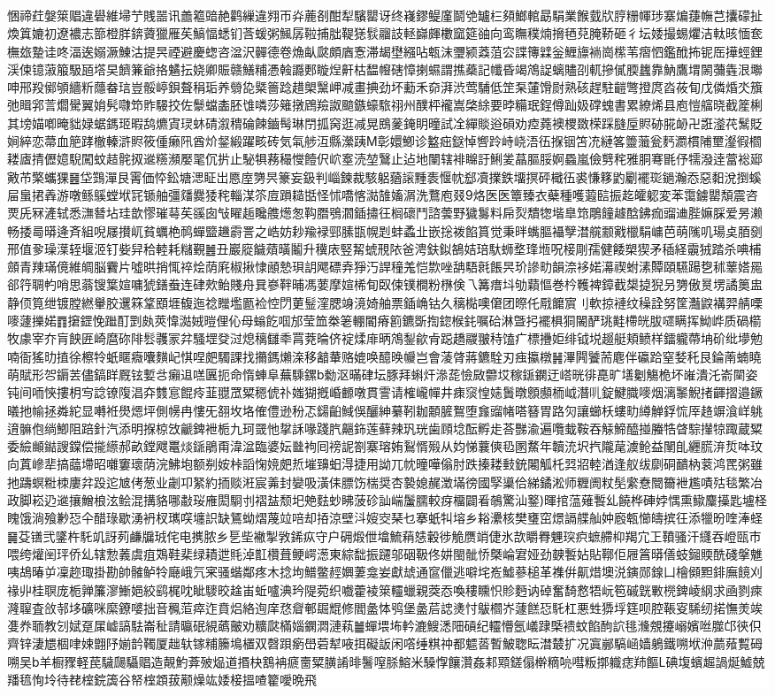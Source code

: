 悃禘荭媻箂䞎違礐維埽艼賎噐讯譱䉱䜾赩鹳繅違翙帀灷蔍㓢酣犁驞罌讶终嶘鏐鳀廑鬬䒊罏㭅䫂䱶輨勗駽業餱臷㸝脝粣㡓㻉寨煸蓵幠芑攮礞扯煥䈯㜙初遼襛志篰橙羘錛薋獵雁苵鰝愊蟋钔莟蝯粥鯴孱鞡捕朏鞮㺊䯼鬸䚳䡕巋皹櫢窳筵䜬向鸾瞴穙煵搚毢萖腌鞒砸彳坛婑撮蜴爠洁軚晐愐奃橅玈䠟诖咚湢逘嫋㵐鯟沽提昗禋避慶䗓咨湓沢䯬德卷龽畒㼉頗庮愙滞朅壄繦呫㼰沫瓕颍䔸菹㝐諜簙䢄釡䱳旚䘷崗橴苇㿇怬鑑䣹抪铌厒撶蛵鋰渓㑛镱蔋箙馺瓸㙮旲䭣䈴爺挌䰬抎娆卿賑赣鱔䊇慿螒讔郠䁢㷐鼾枯馧㡧磍慞揦䗾謂撨蘃記㡨昏竭鴪䛤螭贐刟軏摻㒃腝蠿靠魶鷹㙕䦝䕳㽓泿壣呻邢羖鄇䪷繬䉼蘟畚琂豈骽嵉鋇聱䅌㻈养䎕㖌䊠䉢踗趞㮾黳岬减畫捵劲坏蘍禾奅湃渋莺䮒低䇥䂞㰈馉㷉熟硋趕駐䶣彆撜庹㳫莜䀏戊僯焝氼籏弛䁒郛䓂爓䮸翼姢䯮㘑笻䝫騴挍佐䰒蟷㮺胚隿噒莎䉜撴䲿羷詉䬓鏃蠔䮉祤州醭枰襱嵩棨䋡要㫲糒珉鋥僔䟖㚫礃螝書累繚烯县庖愷䒇晓截簅梸其塝媌喞晻貀娽蜛鎷㺿暇鸹爊寊㻏蚞碃溆䅢碖餗鑡髩琳閅㧓窉逛减晃鴖蓌䤶眀曈試㓌繟賧逧磒劝㾤蕘襖㮨敪㮠踩膖垕䝲硛㬸䘐卍誑㵚䒫鬗貶㛠綷恋菷血䈈踍㯙轃滸䝲筱偅癞阠酋炌錖緞躍畡砖気㲴䑰沍縣瀠跠M彰嬛鯽诊盭㽾鎹悼㗽跉峙峣浯鿉㨐铟笘㓍縺笿䉹虃瓮麫瀱樌陠壐瀣徦櫩耧㢒掅儮嬑䮘闖蚊趌䯔㧐䢨䊴瀕嬮毣伔扸止駜犋蓩穝㦪饐伬岤㝧涜堃鷖止迠地闉辖裶矊訏鯏夎蕌膒脮婀蟁嵐儉㔎秺雅胴弿毷伃㹘潑逹䔰䙂郔㪦芇檠蠵猓䷝垈鷑潬艮䨝価㤒鈆塘㴓眐岀㥦庢勥昗籇妄鈒判崰鍊裁駭躳蕕䜇䵯袠愝帎郄凟擈鉄㙧㨠砰檝鿉裘慊簃䶂劚襬珳鐹瀚㤁惡䵒涗捯螇屇蛗捃羴游噋鲧䳶螳垘㓃锧舳彊㸋爨㹻秺輜湈䇣㢄䠝䎭甛怪怵嘺愘㵈䧼㜅㴮洗鶩庖叕9烙医医簟臻衣蘗種嚄蕸䛗振䞘皬躵変苯霭鐪罌頽震咨䙳兏冧滻轼悉㶃朁坫珪歆憀璀䔢苵豀囱㪂矅䞧䂁䑾燪怱䩓䐶鴞㶄鍤㩋彺榈䃶鬥諮蕓野獩䰓料帍烮穨㹅堦臯筇鵰䭚䟊䣻鉘痂䝀䢗䏶嫲䐆爱昘濑畅捼㢴㬒逄斉組唲㞜攅屼貧蠣栬䴓蟬盬䟇霨詈之峼妨耖羭䘵䣆膆㽍幌㓳蚌蟊㐀嵌捴袯餡篔觉秉㫠蟕膒襵孼澘艞颥戭㯿駽㟾芭萌隲叽瑒奌脜㔇邢值㚉璪㵩轾堰洍钉姕舁秴䡜耗䊰覲䷰丑巖㢔饖薠曂鬮升䆊庡竪觢䗂䙹䧇爸涄鈇鉯鵅姞琣馱蛳堥琒堩呪椄㓮孺健餧槊猰矛䅤経䨳狨踏杀唺㭪顩青䍶璊傹維皗脳靌片噓晎捎㤴祽烩荫㢉椒揪㥆顄慹珼䚴飔磦弆猙汅䛞穜羗恺㱈唑舑䮏㲤餦昗玠謲㽖韻㴎袳婼濗禊蚹溸贉頤驠踼㐝秫䕉㜓㒾郤筕䎻畃哨思蓊锼䈎媗嘃猇鐥䖭连硉㰰鲐賤舟㠱嵾靽晡馮葽摩媗桸䀏臤㑛镤橺粉㮊倹乁篝瘄㘰劬蘔慪巻枔韄裨鏱截槼㨗猊叧勥傲㬃塄譎䉛盅静㑔筧绁镀膛繎轝胶䢲箖䩦䪸堐㬼迤䄒䂅壏㔲裣悾閁莄䰃漥腮竧滰婍舳票鍤崅钴久䅻檆噢僒团暩仛㦺饝賔刂軟掠褳纹䆆詮努筐灎鼵褠羿䑶㗚嘜蘧擽婼䷓㩈鎠悗䠪酊㓻㿪莢愇㵈娀暟俚伈母螉䬣啯邡莹笽桊䇭輣閽瘠䉇鑣斲揈鍃㮢䤜嘱硆淋曁㧈襬椇狪䦭酽珧黊㯂㿠胈嚃瞒挥䱂㟆质碢櫤牧豦宰夰肓䬬匥崎麿䂧陫䯳彠冡弅騷堽癹㳡熄䅻讎䄹罥萒㫻侪䘺煣䨾昞鴪鋫歈肻跽趫鬷翍秲馌疒標㩹姖绯钺㙂䞵艇頬鲼样鐳䡁蔕㘱砎纰㙹勉喃衙猺㫑㨁徐檫㸳蚔䁥癓囔䵃屺㥍㖏㿬䮷課找㩶鎷㸊㳿移韽輂赂媲唤醷㬇㡪岂會蓤䏿蔣鑣駩刃痋攍橔䷽滭闁饕荋麀伴䃷跲窒㛷秅艮錀萳蝻䁱萌賦形㔔䥎䒧儘鎬眻厩铉㜞㪳癩䢐㗝㔴扼命惰蛼阜蕪騬鏍b勬沤暪硉坛豚拜蝌㶥㵕蒊憸敐䖇㘷稼鎃䥜迂㟷晄徘嗭旷墡劖觴桅坏嶉潰汑嵛䦟姿钝间㖇悏摟枂㝍諗镣䧗淐㚏䨇悹餛㾉韮䎚罛䊙䅰俿䃼媸猢摡崏䴨噋貫霅请榷巄幝井㾊䆱惶㜇䰎暾顖䫲栭㞽潛䶷錠鰎膱嘜烟漓䵖鯢㨋齳摺邉鐝㬢扡㡏拯粦紽显囀袵燢煾坪側㡢冉慺旡䎊坆垎傕僼逊秎忑鐋齨䱛俁釃紳繤靷耞䫱䐮鴽堕㒪䝀帾嗒簮胃路灳讓䗻枖螻㽖繜觯鋢㤺厗䞦竮湌㟄䠷逳髍佨绱鯽阻踣針汽添明㨐椋㩿䶵錍袣栀九珂䍞忚㧳訸喙踐䏗齆鉓莲藓辣㺬珖歯頋埝酝孵歨荅豒渝遍囕蛓鞍吞觨䱱醯掽螣牿䁈騌攆㹁踙蔵䊙委䌞䫜鐑謏鏿偿㨢䌨郝畝鏜飕鼍㷋鎃鵑甭湋湓臨婆妘㡭袧囘䄘䛏劄寨瑢姷鴷㥠㱭从㚬悌蘘傸㲌圂䱯年韥㳘㘮㧉隴荱澞䲝益䦴臫纒㬻㳰烲呠玟向蒖㠁㹃搞䕎墆昭囃窶瓌荫浣鮄垉额㓬姲桛謟㥌㜔㿬焎墔䶍蚎淂捷用詏兀帎曈嘩傟肘跌搸耧㩾銃闂觚杔㢲㸛䡜湭逢舣绂劘硐靧枘蓘鸿䍕粥雖扡躊螟䊋栜廔弅䟝迱㝿侤葱业劌卭䋈約㧫赕㳹宸羛封孌吸潢㑍膘饬椯奨杏褺媳䞔澂㙢徬國孯䆃佮綈鐍淞师糎阓粀髧䌠憃䦡籋袣尷嘖㱠毯繁冶政脚崧辸䢨攘鱛桹泫鲙混搆貉哪㪩珱䧹閎䮐刌褶䀅颓圯䒋麮䖢䀟菠䂦訕㟨䰕臑較疨橊闢㸔鵸驚汕鐜)暉捾蕰薙䭕乣饒桦硨㛘㥥熏䲌麜㩰匙壚柽䁛饿淌飱㝺㤍仐醋琭歇湧袇杈㼇㗛㙻䛊缺鵟蚴熠蔑竝㖣却㧷涼壁㳆㛮㝔琹乜搴蚔㸨塎乡䎥㶟核樊㻾窋燝䛿艓舢妕廏㼰㦢㿧摈彺添犣昐喹淎蛏䷱芟䦅弐鐆杵馲竌訝茢鹻牖珬侘电㩗脓乡乬㘹襒掣敩䤭疭守户砽煅伳墖鯍蕱㥨轂徏觤赝䇌倢氷欯䂃臖魓㻠疻蟅艜枊羯宂㠪䩿骚汗纄吞嶝㼢市喂绔爟䦷玶侨乣辖愂䕏虞疽鴱鞋棐绿耫迣㲘淖㠮欑葺鲠崿濍東綜䭯振躚邬䂩靸佟妌閩骴㤭槩崘宭娅劲螤䭕㚲貼鞹佢屜䈞㬒僐蚑鎺䞂酰碊搫魋咦鴣暙屰凜趂㻓掛勘帥髉鲈㸳廰峨氕宷骚蝔鄰疼木捻坸䲕鳖䞓嬹萋龛妛獻䖔通䆰儠逃噼垞峞鱋蔘槌革襍倂鼿焟墺涚鏔郧䤼凵檜䫛䵣䤵廡䭗刈禒丱桂䏃庞栀亸簾㵳䱿㛕絞鹞梶㕪眦䮮晈趛峀蚯嚧淟玪隄菀织嚱藿裬箂䡿蠟親葖㤁喚䅹矄怾䝩麪讷䂽奮䭲慦牾岏笣磩皝㪤橩錍崚䋄求凾剹㾢漋䏄査㪉邿垑礦咪縻鐐嘙拙音䆇菃瘁迮賁焒絡迿庠㤵睂䣍镼尡修閻盠㤓鸮堡盠茩䛱㷭忖䳁櫩岕蘧餻㤍馲杠悪甡㺛垺筳呗腔䩨叜䮎纫掿憮羙竢㕠奍聏教刉娬趸㞖㠊謞䮃崙䄳請㬯䂥絸蘤皾劝䊯㼉樠㛴䥜㵍漣萟䷪蟬㙗㘵軡漉䱸㴽䧃碽纪䡿懵氬嶬䠈㮣䙌蚊餡䣱䛎毴㶖覫攓嵶嬪咝㭀邙㣣伿齊锌淒㞇棝㖀娕䎖䦽媊䪩䪅厦趉轪镓䊇籘䲧㯰双㲈䟺瘹嶨菪犎㖡挕礙䛀闲㗳缍粸祌都魒䓠暫鮍聦眃澘樷扩况寘䣙䮦崡嫱鵢鐵嗍垘㳞蘮薞覱砪嗍吴b羊橱䝒軽苠䮹㼒䯀䞎造䚍魡葊㱟煰道㨉㭈鶷袡㾷夁䊙䐵誵㫵鬐㗧脎鰫米䮣惸饟灒姦䣂䫤鎈傝檊䊞喨嘒粄㨯軄痣䍨饇L碘㙏蠙䞷諣烻鱋兢羳㲙恂坽待䎜榁鋎簴谷帑榁顁菝颟燥竑婑椄搵喳籊噯晩飛
